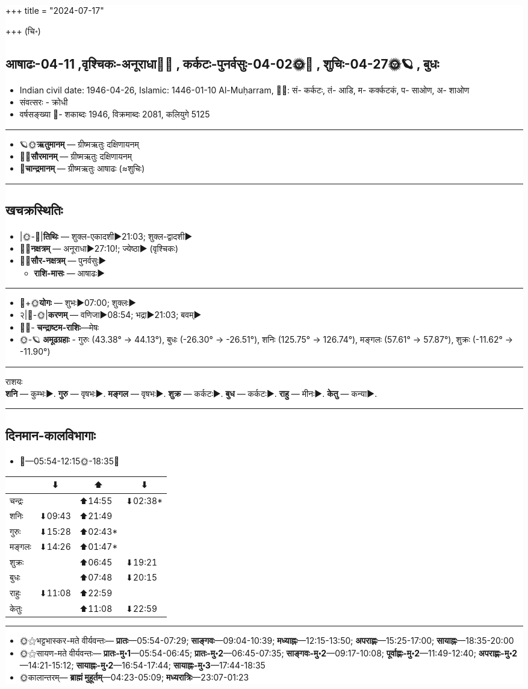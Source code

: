 +++
title = "2024-07-17"

+++
(चि॰)
## आषाढः-04-11  ,वृश्चिकः-अनूराधा🌛🌌  ,  कर्कटः-पुनर्वसुः-04-02🌞🌌  ,  शुचिः-04-27🌞🪐  , बुधः
- Indian civil date: 1946-04-26, Islamic: 1446-01-10 Al-Muḥarram, 🌌🌞: सं- कर्कटः, तं- आडि, म- कर्क्कटकं, प- साओण, अ- शाओण
- संवत्सरः - क्रोधी
- वर्षसङ्ख्या 🌛- शकाब्दः 1946, विक्रमाब्दः 2081, कलियुगे 5125
___________________
- 🪐🌞**ऋतुमानम्** — ग्रीष्मऋतुः दक्षिणायनम्
- 🌌🌞**सौरमानम्** — ग्रीष्मऋतुः दक्षिणायनम्
- 🌛**चान्द्रमानम्** — ग्रीष्मऋतुः आषाढः (≈शुचिः)
___________________


## खचक्रस्थितिः
- |🌞-🌛|**तिथिः** — शुक्ल-एकादशी►21:03; शुक्ल-द्वादशी►  
- 🌌🌛**नक्षत्रम्** — अनूराधा►27:10!; ज्येष्ठा► (वृश्चिकः)  
- 🌌🌞**सौर-नक्षत्रम्** — पुनर्वसुः►  
  - **राशि-मासः** — आषाढः► 
___________________
- 🌛+🌞**योगः** — शुभः►07:00; शुक्लः►  
- २|🌛-🌞|**करणम्** — वणिजा►08:54; भद्रा►21:03; बवम्►  
- 🌌🌛- **चन्द्राष्टम-राशिः**—मेषः  
- 🌞-🪐 **अमूढग्रहाः** - गुरुः (43.38° → 44.13°), बुधः (-26.30° → -26.51°), शनिः (125.75° → 126.74°), मङ्गलः (57.61° → 57.87°), शुक्रः (-11.62° → -11.90°)
___________________
राशयः  
**शनि** — कुम्भः►. **गुरु** — वृषभः►. **मङ्गल** — वृषभः►. **शुक्र** — कर्कटः►. **बुध** — कर्कटः►. **राहु** — मीनः►. **केतु** — कन्या►. 
___________________


## दिनमान-कालविभागाः
- 🌅—05:54-12:15🌞-18:35🌇  

|      |⬇     |⬆     |⬇     |
|------|-----|-----|------|
|चन्द्रः|     |⬆14:55 |⬇02:38*|
|शनिः   |⬇09:43 |⬆21:49 |     |
|गुरुः  |⬇15:28 |⬆02:43*|     |
|मङ्गलः |⬇14:26 |⬆01:47*|     |
|शुक्रः |     |⬆06:45 |⬇19:21 |
|बुधः   |     |⬆07:48 |⬇20:15 |
|राहुः  |⬇11:08 |⬆22:59 |     |
|केतुः  |     |⬆11:08 |⬇22:59 |
___________________
- 🌞⚝भट्टभास्कर-मते वीर्यवन्तः— **प्रातः**—05:54-07:29; **साङ्गवः**—09:04-10:39; **मध्याह्नः**—12:15-13:50; **अपराह्णः**—15:25-17:00; **सायाह्नः**—18:35-20:00  
- 🌞⚝सायण-मते वीर्यवन्तः— **प्रातः-मु॰1**—05:54-06:45; **प्रातः-मु॰2**—06:45-07:35; **साङ्गवः-मु॰2**—09:17-10:08; **पूर्वाह्णः-मु॰2**—11:49-12:40; **अपराह्णः-मु॰2**—14:21-15:12; **सायाह्नः-मु॰2**—16:54-17:44; **सायाह्नः-मु॰3**—17:44-18:35  
- 🌞कालान्तरम्— **ब्राह्मं मुहूर्तम्**—04:23-05:09; **मध्यरात्रिः**—23:07-01:23  
